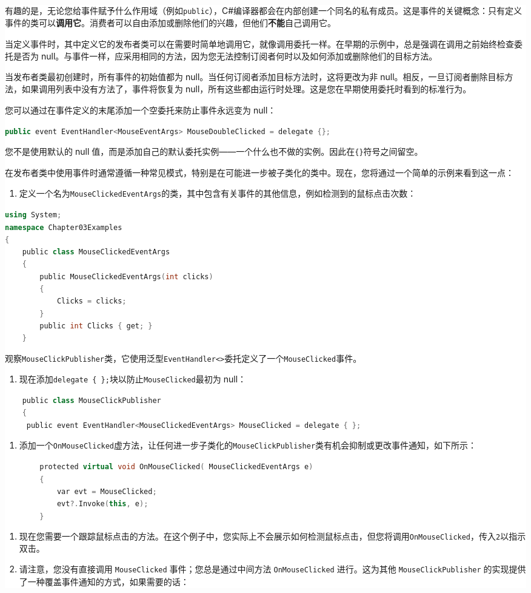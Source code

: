 有趣的是，无论您给事件赋予什么作用域（例如`public`），C#编译器都会在内部创建一个同名的私有成员。这是事件的关键概念：只有定义事件的类可以**调用它**。消费者可以自由添加或删除他们的兴趣，但他们**不能**自己调用它。

当定义事件时，其中定义它的发布者类可以在需要时简单地调用它，就像调用委托一样。在早期的示例中，总是强调在调用之前始终检查委托是否为 null。与事件一样，应采用相同的方法，因为您无法控制订阅者何时以及如何添加或删除他们的目标方法。

当发布者类最初创建时，所有事件的初始值都为 null。当任何订阅者添加目标方法时，这将更改为非 null。相反，一旦订阅者删除目标方法，如果调用列表中没有方法了，事件将恢复为 null，所有这些都由运行时处理。这是您在早期使用委托时看到的标准行为。

您可以通过在事件定义的末尾添加一个空委托来防止事件永远变为 null：

```cpp
public event EventHandler<MouseEventArgs> MouseDoubleClicked = delegate {};
```

您不是使用默认的 null 值，而是添加自己的默认委托实例——一个什么也不做的实例。因此在`{}`符号之间留空。

在发布者类中使用事件时通常遵循一种常见模式，特别是在可能进一步被子类化的类中。现在，您将通过一个简单的示例来看到这一点：

1.  定义一个名为`MouseClickedEventArgs`的类，其中包含有关事件的其他信息，例如检测到的鼠标点击次数：

```cpp
using System;
namespace Chapter03Examples
{
    public class MouseClickedEventArgs 
    {
        public MouseClickedEventArgs(int clicks)
        {
            Clicks = clicks;
        }
        public int Clicks { get; }
    }
```

观察`MouseClickPublisher`类，它使用泛型`EventHandler<>`委托定义了一个`MouseClicked`事件。

1.  现在添加`delegate { };`块以防止`MouseClicked`最初为 null：

```cpp
    public class MouseClickPublisher
    {
     public event EventHandler<MouseClickedEventArgs> MouseClicked = delegate { };
```

1.  添加一个`OnMouseClicked`虚方法，让任何进一步子类化的`MouseClickPublisher`类有机会抑制或更改事件通知，如下所示：

```cpp
        protected virtual void OnMouseClicked( MouseClickedEventArgs e)
        {
            var evt = MouseClicked;
            evt?.Invoke(this, e);
        }
```

1.  现在您需要一个跟踪鼠标点击的方法。在这个例子中，您实际上不会展示如何检测鼠标点击，但您将调用`OnMouseClicked`，传入`2`以指示双击。

1.  请注意，您没有直接调用 `MouseClicked` 事件；您总是通过中间方法 `OnMouseClicked` 进行。这为其他 `MouseClickPublisher` 的实现提供了一种覆盖事件通知的方式，如果需要的话：
